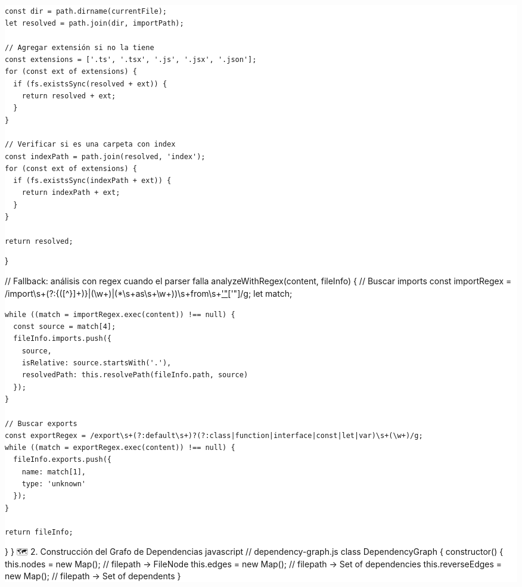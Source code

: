     const dir = path.dirname(currentFile);
    let resolved = path.join(dir, importPath);
    
    // Agregar extensión si no la tiene
    const extensions = ['.ts', '.tsx', '.js', '.jsx', '.json'];
    for (const ext of extensions) {
      if (fs.existsSync(resolved + ext)) {
        return resolved + ext;
      }
    }
    
    // Verificar si es una carpeta con index
    const indexPath = path.join(resolved, 'index');
    for (const ext of extensions) {
      if (fs.existsSync(indexPath + ext)) {
        return indexPath + ext;
      }
    }
    
    return resolved;
  }

  // Fallback: análisis con regex cuando el parser falla
  analyzeWithRegex(content, fileInfo) {
    // Buscar imports
    const importRegex = /import\s+(?:{([^}]+)}|(\w+)|(\*\s+as\s+\w+))\s+from\s+['"]([^'"]+)['"]/g;
    let match;
    
    while ((match = importRegex.exec(content)) !== null) {
      const source = match[4];
      fileInfo.imports.push({
        source,
        isRelative: source.startsWith('.'),
        resolvedPath: this.resolvePath(fileInfo.path, source)
      });
    }

    // Buscar exports
    const exportRegex = /export\s+(?:default\s+)?(?:class|function|interface|const|let|var)\s+(\w+)/g;
    while ((match = exportRegex.exec(content)) !== null) {
      fileInfo.exports.push({
        name: match[1],
        type: 'unknown'
      });
    }

    return fileInfo;
  }
}
🗺️ 2. Construcción del Grafo de Dependencias
javascript
// dependency-graph.js
class DependencyGraph {
  constructor() {
    this.nodes = new Map(); // filepath -> FileNode
    this.edges = new Map(); // filepath -> Set of dependencies
    this.reverseEdges = new Map(); // filepath -> Set of dependents
  }
